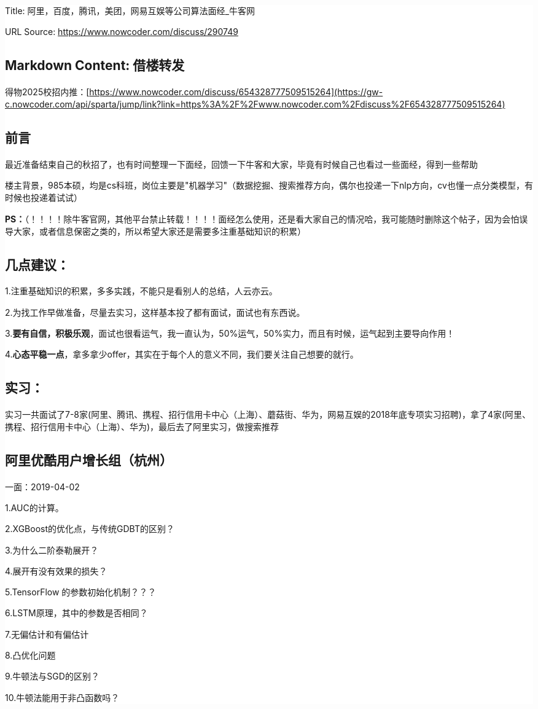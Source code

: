 Title: 阿里，百度，腾讯，美团，网易互娱等公司算法面经_牛客网

URL Source: https://www.nowcoder.com/discuss/290749

Markdown Content:
借楼转发
----

得物2025校招内推：[https://www.nowcoder.com/discuss/654328777509515264](https://gw-c.nowcoder.com/api/sparta/jump/link?link=https%3A%2F%2Fwww.nowcoder.com%2Fdiscuss%2F654328777509515264)

前言
--

最近准备结束自己的秋招了，也有时间整理一下面经，回馈一下牛客和大家，毕竟有时候自己也看过一些面经，得到一些帮助

楼主背景，985本硕，均是cs科班，岗位主要是"机器学习"（数据挖掘、搜索推荐方向，偶尔也投递一下nlp方向，cv也懂一点分类模型，有时候也投递着试试）

**PS：**（！！！！除牛客官网，其他平台禁止转载！！！！面经怎么使用，还是看大家自己的情况哈，我可能随时删除这个帖子，因为会怕误导大家，或者信息保密之类的，所以希望大家还是需要多注重基础知识的积累）

几点建议：
-----

1.注重基础知识的积累，多多实践，不能只是看别人的总结，人云亦云。

2.为找工作早做准备，尽量去实习，这样基本投了都有面试，面试也有东西说。

3.**要有自信，积极乐观**，面试也很看运气，我一直认为，50%运气，50%实力，而且有时候，运气起到主要导向作用！

4.**心态平稳一点**，拿多拿少offer，其实在于每个人的意义不同，我们要关注自己想要的就行。

实习：
---

实习一共面试了7-8家(阿里、腾讯、携程、招行信用卡中心（上海）、蘑菇街、华为，网易互娱的2018年底专项实习招聘)，拿了4家(阿里、携程、招行信用卡中心（上海）、华为)，最后去了阿里实习，做搜索推荐

阿里优酷用户增长组（杭州）
-------------

一面：2019-04-02

1.AUC的计算。

2.XGBoost的优化点，与传统GDBT的区别？

3.为什么二阶泰勒展开？

4.展开有没有效果的损失？

5.TensorFlow 的参数初始化机制？？？

6.LSTM原理，其中的参数是否相同？

7.无偏估计和有偏估计

8.凸优化问题

9.牛顿法与SGD的区别？

10.牛顿法能用于非凸函数吗？
